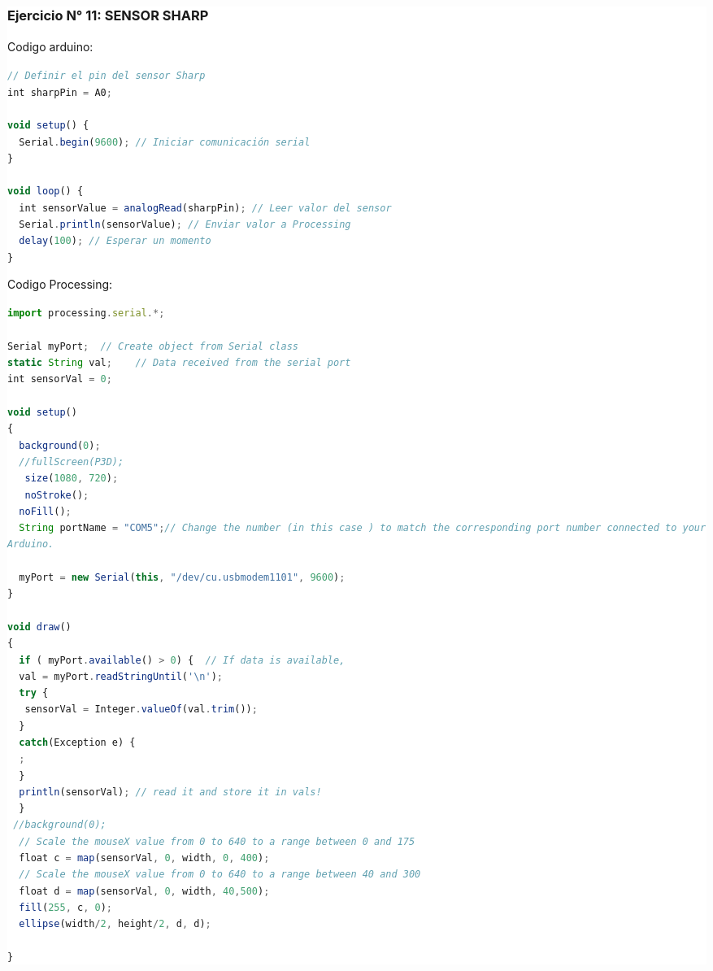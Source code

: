 ### Ejercicio N° 11: SENSOR SHARP

Codigo arduino:
```js
// Definir el pin del sensor Sharp
int sharpPin = A0;

void setup() {
  Serial.begin(9600); // Iniciar comunicación serial
}

void loop() {
  int sensorValue = analogRead(sharpPin); // Leer valor del sensor
  Serial.println(sensorValue); // Enviar valor a Processing
  delay(100); // Esperar un momento
}
```

Codigo Processing:
```js
import processing.serial.*;

Serial myPort;  // Create object from Serial class
static String val;    // Data received from the serial port
int sensorVal = 0;

void setup()
{
  background(0); 
  //fullScreen(P3D);
   size(1080, 720);
   noStroke();
  noFill();
  String portName = "COM5";// Change the number (in this case ) to match the corresponding port number connected to your Arduino. 

  myPort = new Serial(this, "/dev/cu.usbmodem1101", 9600);
}

void draw()
{
  if ( myPort.available() > 0) {  // If data is available,
  val = myPort.readStringUntil('\n'); 
  try {
   sensorVal = Integer.valueOf(val.trim());
  }
  catch(Exception e) {
  ;
  }
  println(sensorVal); // read it and store it in vals!
  }  
 //background(0);
  // Scale the mouseX value from 0 to 640 to a range between 0 and 175
  float c = map(sensorVal, 0, width, 0, 400);
  // Scale the mouseX value from 0 to 640 to a range between 40 and 300
  float d = map(sensorVal, 0, width, 40,500);
  fill(255, c, 0);
  ellipse(width/2, height/2, d, d);   

}
```